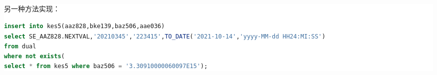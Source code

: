 另一种方法实现：

```sql
insert into kes5(aaz828,bke139,baz506,aae036) 
select SE_AAZ828.NEXTVAL,'20210345','223415',TO_DATE('2021-10-14','yyyy-MM-dd HH24:MI:SS')
from dual
where not exists(
select * from kes5 where baz506 = '3.30910000060097E15');
```

